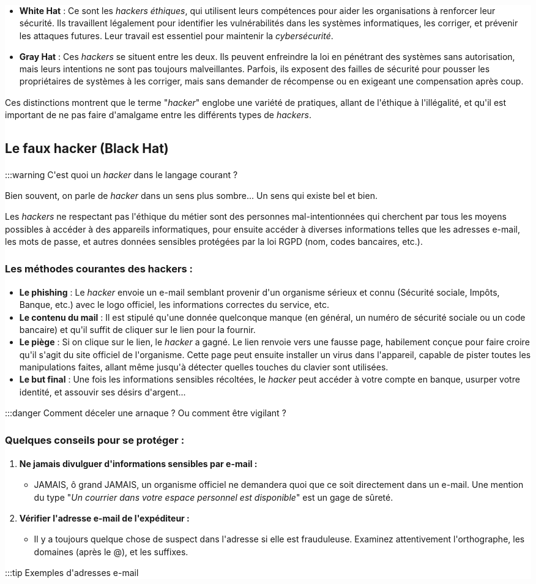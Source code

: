 - **White Hat** : Ce sont les _hackers éthiques_, qui utilisent leurs compétences pour aider les organisations à renforcer leur sécurité. Ils travaillent légalement pour identifier les vulnérabilités dans les systèmes informatiques, les corriger, et prévenir les attaques futures. Leur travail est essentiel pour maintenir la _cybersécurité_.

- **Gray Hat** : Ces _hackers_ se situent entre les deux. Ils peuvent enfreindre la loi en pénétrant des systèmes sans autorisation, mais leurs intentions ne sont pas toujours malveillantes. Parfois, ils exposent des failles de sécurité pour pousser les propriétaires de systèmes à les corriger, mais sans demander de récompense ou en exigeant une compensation après coup.

Ces distinctions montrent que le terme "_hacker_" englobe une variété de pratiques, allant de l'éthique à l'illégalité, et qu'il est important de ne pas faire d'amalgame entre les différents types de _hackers_.

## Le faux hacker (Black Hat)

:::warning C'est quoi un _hacker_ dans le langage courant ?

Bien souvent, on parle de _hacker_ dans un sens plus sombre... Un sens qui existe bel et bien.

Les _hackers_ ne respectant pas l'éthique du métier sont des personnes mal-intentionnées qui cherchent par tous les moyens possibles à accéder à des appareils informatiques, pour ensuite accéder à diverses informations telles que les adresses e-mail, les mots de passe, et autres données sensibles protégées par la loi RGPD (nom, codes bancaires, etc.).

### Les méthodes courantes des hackers :

- **Le phishing** : Le _hacker_ envoie un e-mail semblant provenir d'un organisme sérieux et connu (Sécurité sociale, Impôts, Banque, etc.) avec le logo officiel, les informations correctes du service, etc.
- **Le contenu du mail** : Il est stipulé qu'une donnée quelconque manque (en général, un numéro de sécurité sociale ou un code bancaire) et qu'il suffit de cliquer sur le lien pour la fournir.
- **Le piège** : Si on clique sur le lien, le _hacker_ a gagné. Le lien renvoie vers une fausse page, habilement conçue pour faire croire qu'il s'agit du site officiel de l'organisme. Cette page peut ensuite installer un virus dans l'appareil, capable de pister toutes les manipulations faites, allant même jusqu'à détecter quelles touches du clavier sont utilisées.
- **Le but final** : Une fois les informations sensibles récoltées, le _hacker_ peut accéder à votre compte en banque, usurper votre identité, et assouvir ses désirs d'argent...

:::danger Comment déceler une arnaque ? Ou comment être vigilant ?

### Quelques conseils pour se protéger :

1. **Ne jamais divulguer d'informations sensibles par e-mail :**

   - JAMAIS, ô grand JAMAIS, un organisme officiel ne demandera quoi que ce soit directement dans un e-mail. Une mention du type "_Un courrier dans votre espace personnel est disponible_" est un gage de sûreté.

2. **Vérifier l'adresse e-mail de l'expéditeur :**

   - Il y a toujours quelque chose de suspect dans l'adresse si elle est frauduleuse. Examinez attentivement l'orthographe, les domaines (après le @), et les suffixes.

:::tip Exemples d'adresses e-mail
